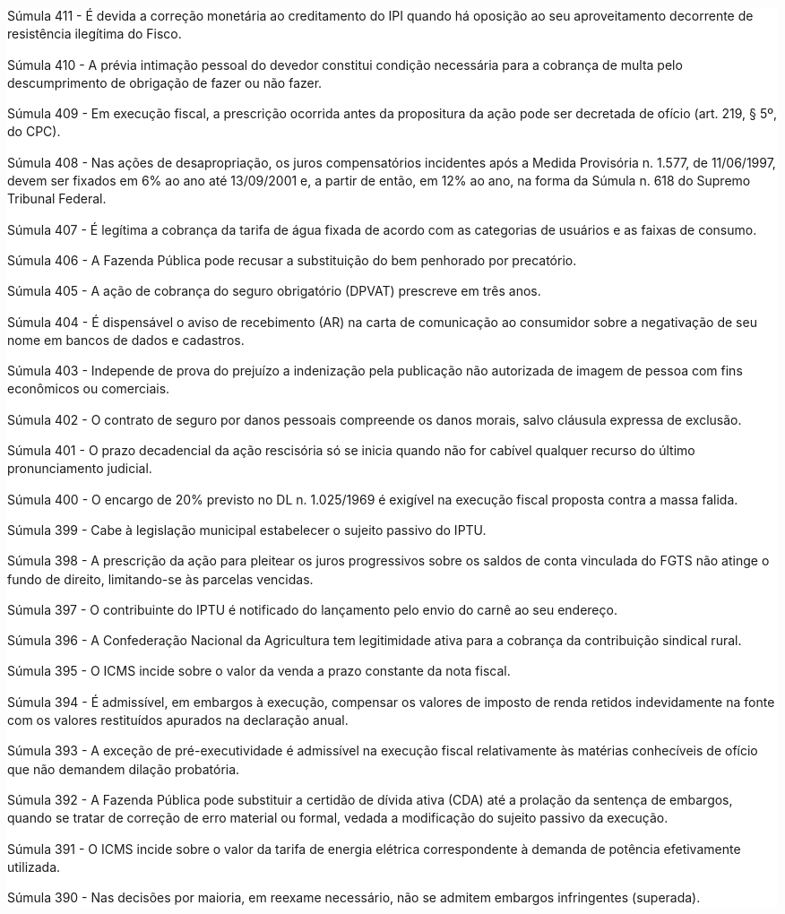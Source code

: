 Súmula 411 - É devida a correção monetária ao creditamento do IPI quando há oposição ao seu aproveitamento decorrente de resistência ilegítima do Fisco.

Súmula 410 - A prévia intimação pessoal do devedor constitui condição necessária para a cobrança de multa pelo descumprimento de obrigação de fazer ou não fazer.

Súmula 409 - Em execução fiscal, a prescrição ocorrida antes da propositura da ação pode ser decretada de ofício (art. 219, § 5º, do CPC).

Súmula 408 - Nas ações de desapropriação, os juros compensatórios incidentes após a Medida Provisória n. 1.577, de 11/06/1997, devem ser fixados em 6% ao ano até 13/09/2001 e, a partir de então, em 12% ao ano, na forma da Súmula n. 618 do Supremo Tribunal Federal.

Súmula 407 - É legítima a cobrança da tarifa de água fixada de acordo com as categorias de usuários e as faixas de consumo.

Súmula 406 - A Fazenda Pública pode recusar a substituição do bem penhorado por precatório.

Súmula 405 - A ação de cobrança do seguro obrigatório (DPVAT) prescreve em três anos.

Súmula 404 - É dispensável o aviso de recebimento (AR) na carta de comunicação ao consumidor sobre a negativação de seu nome em bancos de dados e cadastros.

Súmula 403 - Independe de prova do prejuízo a indenização pela publicação não autorizada de imagem de pessoa com fins econômicos ou comerciais.

Súmula 402 - O contrato de seguro por danos pessoais compreende os danos morais, salvo cláusula expressa de exclusão.

Súmula 401 - O prazo decadencial da ação rescisória só se inicia quando não for cabível qualquer recurso do último pronunciamento judicial.

Súmula 400 - O encargo de 20% previsto no DL n. 1.025/1969 é exigível na execução fiscal proposta contra a massa falida.

Súmula 399 - Cabe à legislação municipal estabelecer o sujeito passivo do IPTU.

Súmula 398 - A prescrição da ação para pleitear os juros progressivos sobre os saldos de conta vinculada do FGTS não atinge o fundo de direito, limitando-se às parcelas vencidas.

Súmula 397 - O contribuinte do IPTU é notificado do lançamento pelo envio do carnê ao seu endereço.

Súmula 396 - A Confederação Nacional da Agricultura tem legitimidade ativa para a cobrança da contribuição sindical rural.

Súmula 395 - O ICMS incide sobre o valor da venda a prazo constante da nota fiscal.

Súmula 394 - É admissível, em embargos à execução, compensar os valores de imposto de renda retidos indevidamente na fonte com os valores restituídos apurados na declaração anual.

Súmula 393 - A exceção de pré-executividade é admissível na execução fiscal relativamente às matérias conhecíveis de ofício que não demandem dilação probatória.

Súmula 392 - A Fazenda Pública pode substituir a certidão de dívida ativa (CDA) até a prolação da sentença de embargos, quando se tratar de correção de erro material ou formal, vedada a modificação do sujeito passivo da execução.&#x20;

Súmula 391 - O ICMS incide sobre o valor da tarifa de energia elétrica correspondente à demanda de potência efetivamente utilizada.

Súmula 390 - Nas decisões por maioria, em reexame necessário, não se admitem embargos infringentes (superada).

